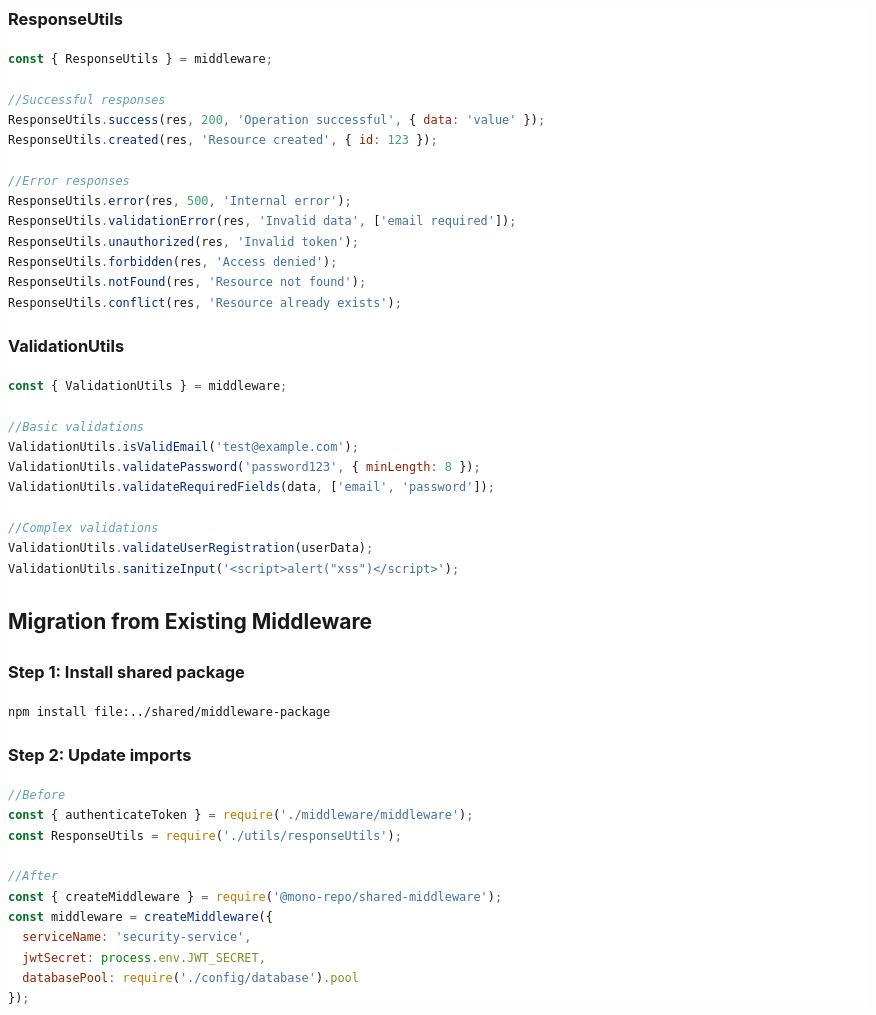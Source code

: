 ### ResponseUtils

```javascript
const { ResponseUtils } = middleware;

//Successful responses
ResponseUtils.success(res, 200, 'Operation successful', { data: 'value' });
ResponseUtils.created(res, 'Resource created', { id: 123 });

//Error responses
ResponseUtils.error(res, 500, 'Internal error');
ResponseUtils.validationError(res, 'Invalid data', ['email required']);
ResponseUtils.unauthorized(res, 'Invalid token');
ResponseUtils.forbidden(res, 'Access denied');
ResponseUtils.notFound(res, 'Resource not found');
ResponseUtils.conflict(res, 'Resource already exists');
```

### ValidationUtils

```javascript
const { ValidationUtils } = middleware;

//Basic validations
ValidationUtils.isValidEmail('test@example.com');
ValidationUtils.validatePassword('password123', { minLength: 8 });
ValidationUtils.validateRequiredFields(data, ['email', 'password']);

//Complex validations
ValidationUtils.validateUserRegistration(userData);
ValidationUtils.sanitizeInput('<script>alert("xss")</script>');
```

## Migration from Existing Middleware

### Step 1: Install shared package

```bash
npm install file:../shared/middleware-package
```

### Step 2: Update imports

```javascript
//Before
const { authenticateToken } = require('./middleware/middleware');
const ResponseUtils = require('./utils/responseUtils');

//After
const { createMiddleware } = require('@mono-repo/shared-middleware');
const middleware = createMiddleware({
  serviceName: 'security-service',
  jwtSecret: process.env.JWT_SECRET,
  databasePool: require('./config/database').pool
});
```
